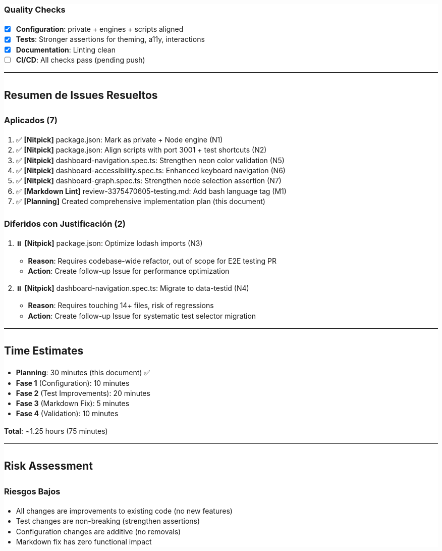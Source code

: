 ### Quality Checks

- [x] **Configuration**: private + engines + scripts aligned
- [x] **Tests**: Stronger assertions for theming, a11y, interactions
- [x] **Documentation**: Linting clean
- [ ] **CI/CD**: All checks pass (pending push)

---

## Resumen de Issues Resueltos

### Aplicados (7)

1. ✅ **[Nitpick]** package.json: Mark as private + Node engine (N1)
2. ✅ **[Nitpick]** package.json: Align scripts with port 3001 + test shortcuts (N2)
3. ✅ **[Nitpick]** dashboard-navigation.spec.ts: Strengthen neon color validation (N5)
4. ✅ **[Nitpick]** dashboard-accessibility.spec.ts: Enhanced keyboard navigation (N6)
5. ✅ **[Nitpick]** dashboard-graph.spec.ts: Strengthen node selection assertion (N7)
6. ✅ **[Markdown Lint]** review-3375470605-testing.md: Add bash language tag (M1)
7. ✅ **[Planning]** Created comprehensive implementation plan (this document)

### Diferidos con Justificación (2)

1. ⏸️ **[Nitpick]** package.json: Optimize lodash imports (N3)
   - **Reason**: Requires codebase-wide refactor, out of scope for E2E testing PR
   - **Action**: Create follow-up Issue for performance optimization

2. ⏸️ **[Nitpick]** dashboard-navigation.spec.ts: Migrate to data-testid (N4)
   - **Reason**: Requires touching 14+ files, risk of regressions
   - **Action**: Create follow-up Issue for systematic test selector migration

---

## Time Estimates

- **Planning**: 30 minutes (this document) ✅
- **Fase 1** (Configuration): 10 minutes
- **Fase 2** (Test Improvements): 20 minutes
- **Fase 3** (Markdown Fix): 5 minutes
- **Fase 4** (Validation): 10 minutes

**Total**: ~1.25 hours (75 minutes)

---

## Risk Assessment

### Riesgos Bajos
- All changes are improvements to existing code (no new features)
- Test changes are non-breaking (strengthen assertions)
- Configuration changes are additive (no removals)
- Markdown fix has zero functional impact
